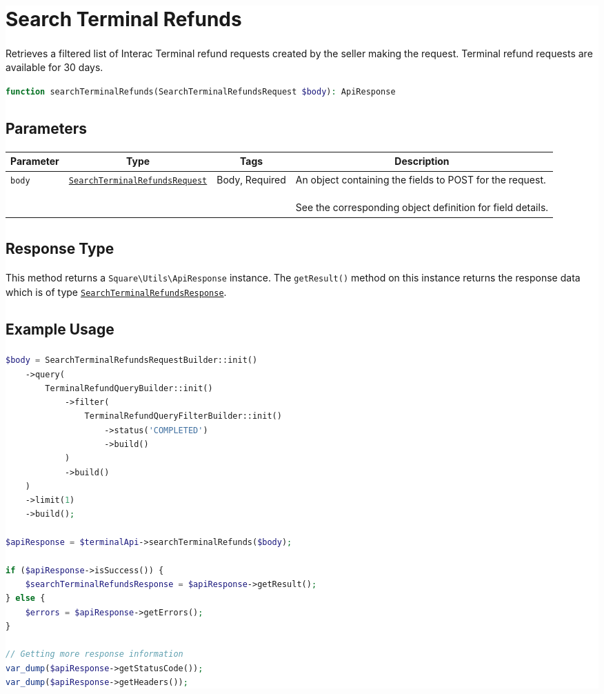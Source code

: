 
# Search Terminal Refunds

Retrieves a filtered list of Interac Terminal refund requests created by the seller making the request. Terminal refund requests are available for 30 days.

```php
function searchTerminalRefunds(SearchTerminalRefundsRequest $body): ApiResponse
```

## Parameters

| Parameter | Type | Tags | Description |
|  --- | --- | --- | --- |
| `body` | [`SearchTerminalRefundsRequest`](../../doc/models/search-terminal-refunds-request.md) | Body, Required | An object containing the fields to POST for the request.<br><br>See the corresponding object definition for field details. |

## Response Type

This method returns a `Square\Utils\ApiResponse` instance. The `getResult()` method on this instance returns the response data which is of type [`SearchTerminalRefundsResponse`](../../doc/models/search-terminal-refunds-response.md).

## Example Usage

```php
$body = SearchTerminalRefundsRequestBuilder::init()
    ->query(
        TerminalRefundQueryBuilder::init()
            ->filter(
                TerminalRefundQueryFilterBuilder::init()
                    ->status('COMPLETED')
                    ->build()
            )
            ->build()
    )
    ->limit(1)
    ->build();

$apiResponse = $terminalApi->searchTerminalRefunds($body);

if ($apiResponse->isSuccess()) {
    $searchTerminalRefundsResponse = $apiResponse->getResult();
} else {
    $errors = $apiResponse->getErrors();
}

// Getting more response information
var_dump($apiResponse->getStatusCode());
var_dump($apiResponse->getHeaders());
```
